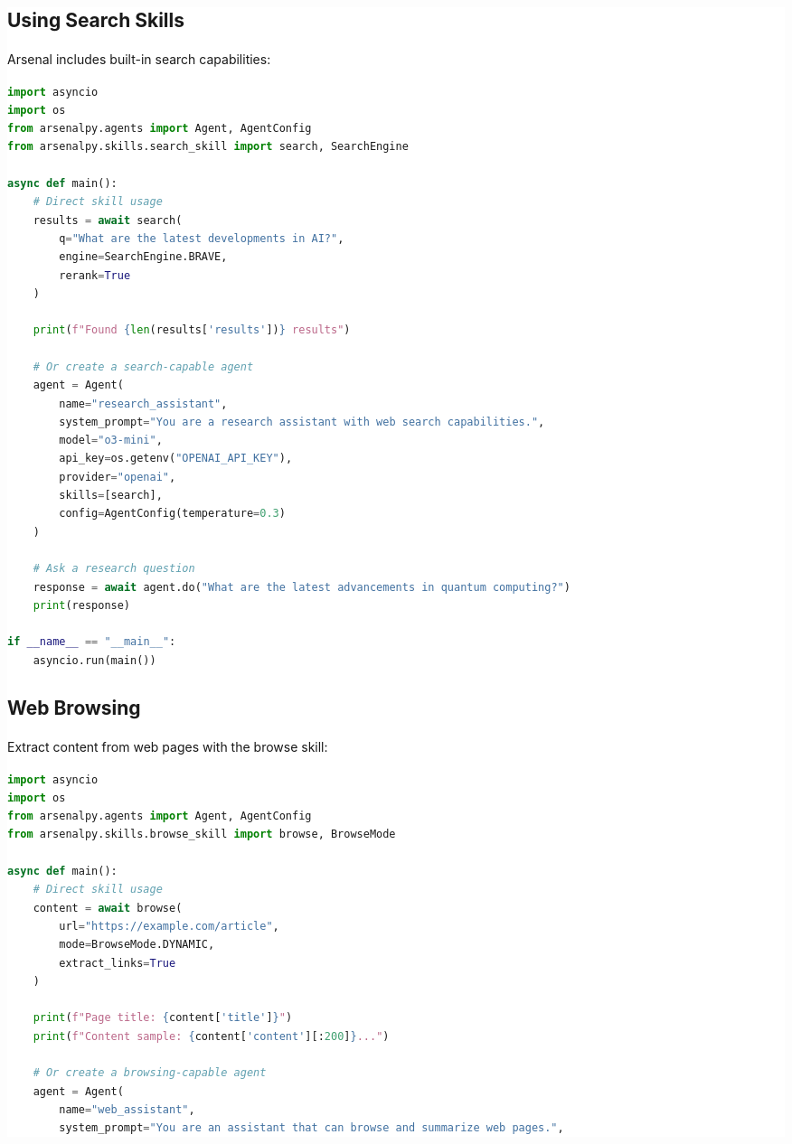 ## Using Search Skills

Arsenal includes built-in search capabilities:

```python
import asyncio
import os
from arsenalpy.agents import Agent, AgentConfig
from arsenalpy.skills.search_skill import search, SearchEngine

async def main():
    # Direct skill usage
    results = await search(
        q="What are the latest developments in AI?",
        engine=SearchEngine.BRAVE,
        rerank=True
    )

    print(f"Found {len(results['results'])} results")

    # Or create a search-capable agent
    agent = Agent(
        name="research_assistant",
        system_prompt="You are a research assistant with web search capabilities.",
        model="o3-mini",
        api_key=os.getenv("OPENAI_API_KEY"),
        provider="openai",
        skills=[search],
        config=AgentConfig(temperature=0.3)
    )

    # Ask a research question
    response = await agent.do("What are the latest advancements in quantum computing?")
    print(response)

if __name__ == "__main__":
    asyncio.run(main())
```

## Web Browsing

Extract content from web pages with the browse skill:

```python
import asyncio
import os
from arsenalpy.agents import Agent, AgentConfig
from arsenalpy.skills.browse_skill import browse, BrowseMode

async def main():
    # Direct skill usage
    content = await browse(
        url="https://example.com/article",
        mode=BrowseMode.DYNAMIC,
        extract_links=True
    )

    print(f"Page title: {content['title']}")
    print(f"Content sample: {content['content'][:200]}...")

    # Or create a browsing-capable agent
    agent = Agent(
        name="web_assistant",
        system_prompt="You are an assistant that can browse and summarize web pages.",
```